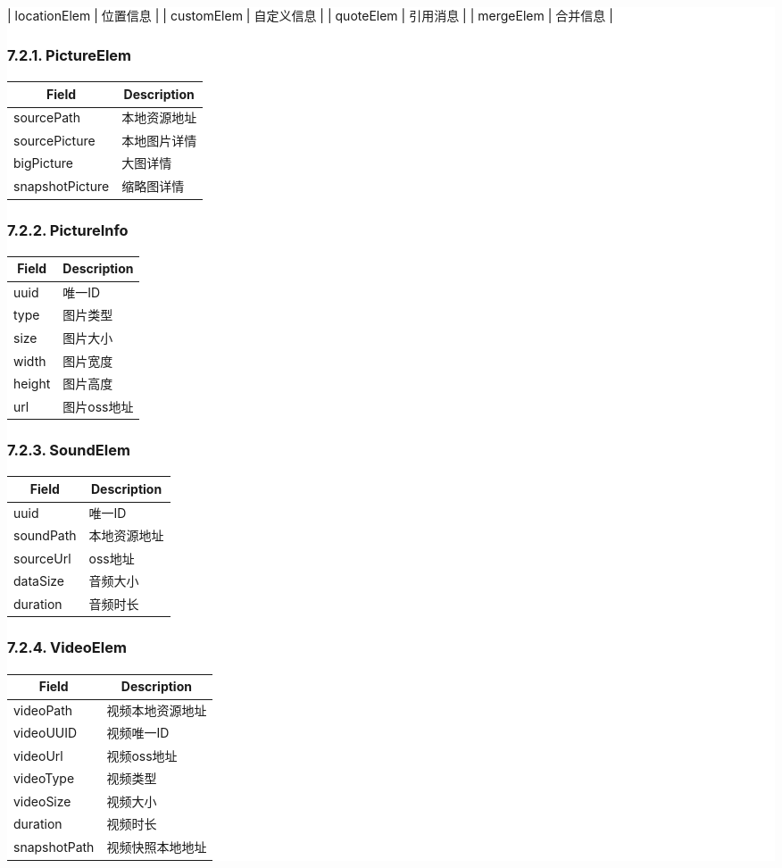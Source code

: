 | locationElem   | 位置信息                                                     |
| customElem     | 自定义信息                                                   |
| quoteElem      | 引用消息                                                     |
| mergeElem      | 合并信息                                                     |

### 7.2.1. PictureElem

| Field           | Description  |
| --------------- | ------------ |
| sourcePath      | 本地资源地址 |
| sourcePicture   | 本地图片详情 |
| bigPicture      | 大图详情     |
| snapshotPicture | 缩略图详情   |

### 7.2.2. PictureInfo

| Field  | Description |
| ------ | ----------- |
| uuid   | 唯一ID      |
| type   | 图片类型    |
| size   | 图片大小    |
| width  | 图片宽度    |
| height | 图片高度    |
| url    | 图片oss地址 |

### 7.2.3. SoundElem

| Field     | Description  |
| --------- | ------------ |
| uuid      | 唯一ID       |
| soundPath | 本地资源地址 |
| sourceUrl | oss地址      |
| dataSize  | 音频大小     |
| duration  | 音频时长     |

### 7.2.4. VideoElem

| Field          | Description      |
| -------------- | ---------------- |
| videoPath      | 视频本地资源地址 |
| videoUUID      | 视频唯一ID       |
| videoUrl       | 视频oss地址      |
| videoType      | 视频类型         |
| videoSize      | 视频大小         |
| duration       | 视频时长         |
| snapshotPath   | 视频快照本地地址 |